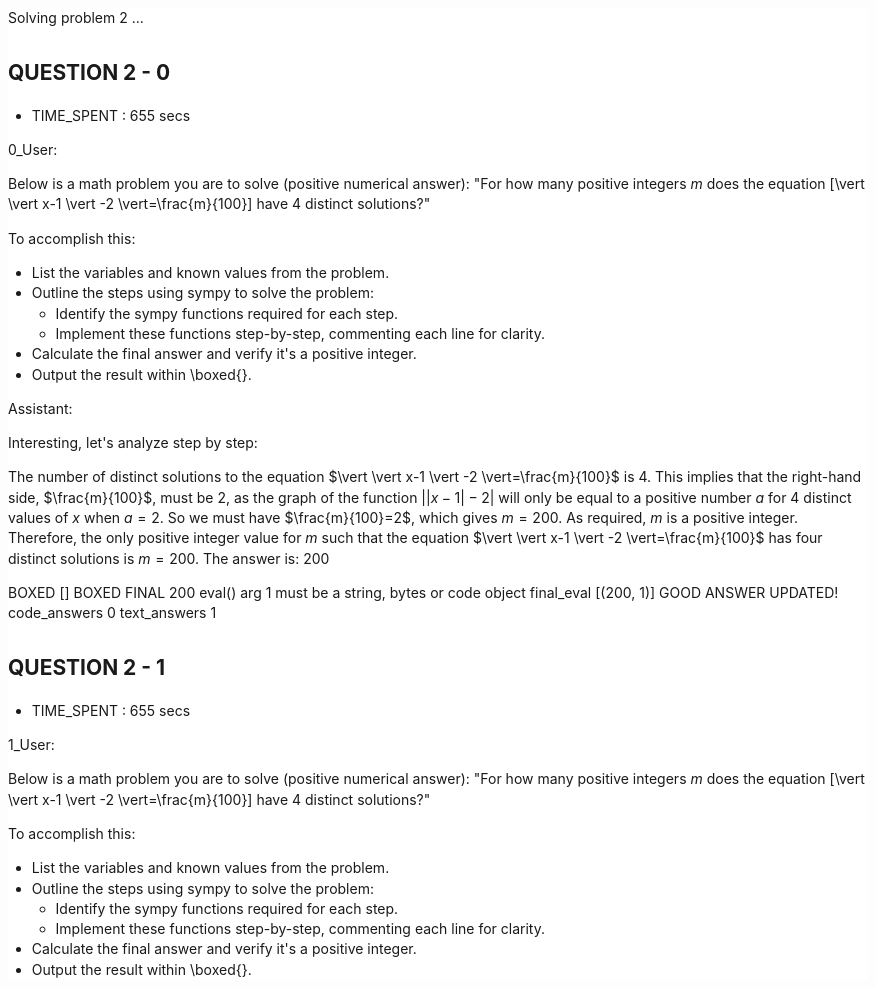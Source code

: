 Solving problem 2 ...



## QUESTION 2 - 0 
- TIME_SPENT : 655 secs

0_User:

Below is a math problem you are to solve (positive numerical answer):
"For how many positive integers $m$ does the equation \[\vert \vert x-1 \vert -2 \vert=\frac{m}{100}\] have $4$ distinct solutions?"

To accomplish this:
- List the variables and known values from the problem.
- Outline the steps using sympy to solve the problem:
  * Identify the sympy functions required for each step.
  * Implement these functions step-by-step, commenting each line for clarity.
- Calculate the final answer and verify it's a positive integer.
- Output the result within \boxed{}.

Assistant:

Interesting, let's analyze step by step:



The number of distinct solutions to the equation $\vert \vert x-1 \vert -2 \vert=\frac{m}{100}$ is 4. This implies that the right-hand side, $\frac{m}{100}$, must be 2, as the graph of the function $\vert \vert x-1 \vert -2 \vert$ will only be equal to a positive number $a$ for 4 distinct values of $x$ when $a=2$. So we must have $\frac{m}{100}=2$, which gives $m=200$. As required, $m$ is a positive integer. Therefore, the only positive integer value for $m$ such that the equation $\vert \vert x-1 \vert -2 \vert=\frac{m}{100}$ has four distinct solutions is $m = 200$. The answer is: $200$

BOXED []
BOXED FINAL 200
eval() arg 1 must be a string, bytes or code object final_eval
[(200, 1)]
GOOD ANSWER UPDATED!
code_answers 0 text_answers 1



## QUESTION 2 - 1 
- TIME_SPENT : 655 secs

1_User:

Below is a math problem you are to solve (positive numerical answer):
"For how many positive integers $m$ does the equation \[\vert \vert x-1 \vert -2 \vert=\frac{m}{100}\] have $4$ distinct solutions?"

To accomplish this:
- List the variables and known values from the problem.
- Outline the steps using sympy to solve the problem:
  * Identify the sympy functions required for each step.
  * Implement these functions step-by-step, commenting each line for clarity.
- Calculate the final answer and verify it's a positive integer.
- Output the result within \boxed{}.
